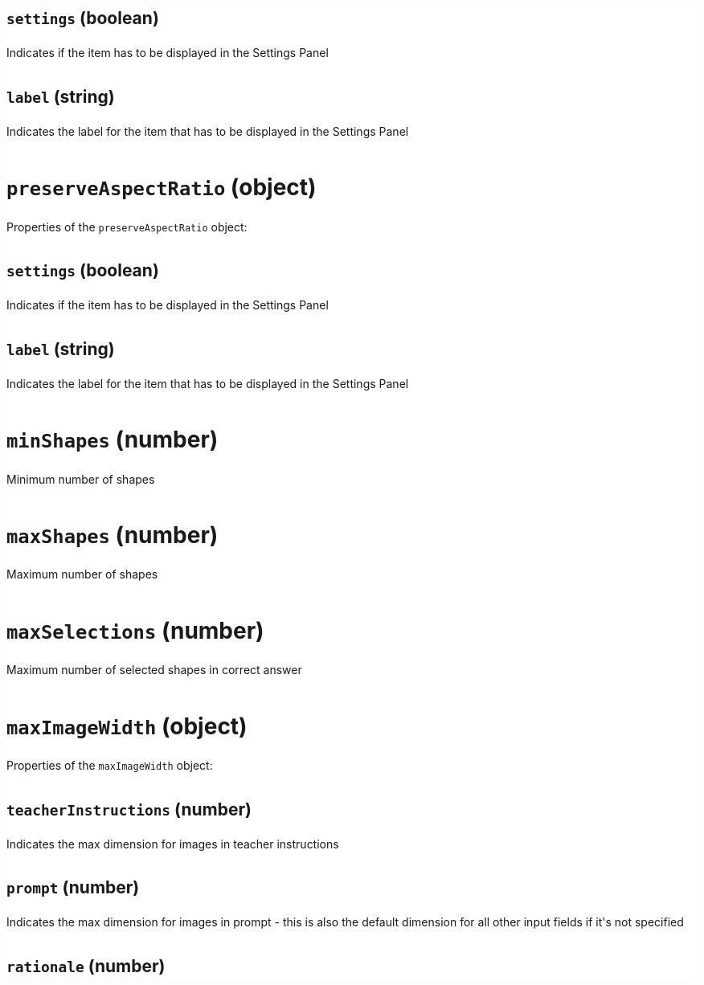 ## `settings` (boolean)

Indicates if the item has to be displayed in the Settings Panel

## `label` (string)

Indicates the label for the item that has to be displayed in the Settings Panel

# `preserveAspectRatio` (object)

Properties of the `preserveAspectRatio` object:

## `settings` (boolean)

Indicates if the item has to be displayed in the Settings Panel

## `label` (string)

Indicates the label for the item that has to be displayed in the Settings Panel

# `minShapes` (number)

Minimum number of shapes

# `maxShapes` (number)

Maximum number of shapes

# `maxSelections` (number)

Maximum number of selected shapes in correct answer

# `maxImageWidth` (object)

Properties of the `maxImageWidth` object:

## `teacherInstructions` (number)

Indicates the max dimension for images in teacher instructions

## `prompt` (number)

Indicates the max dimension for images in prompt - this is also the default dimension for all other input fields if it's not specified

## `rationale` (number)
